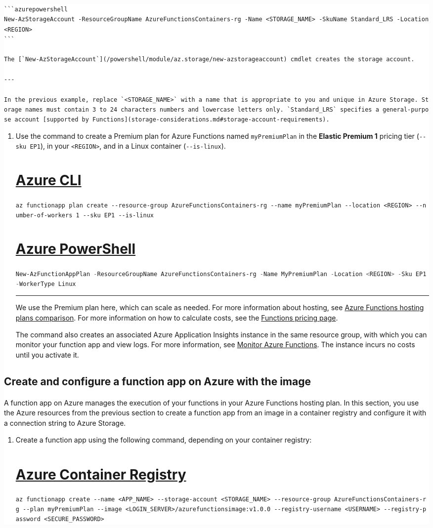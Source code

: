     ```azurepowershell
    New-AzStorageAccount -ResourceGroupName AzureFunctionsContainers-rg -Name <STORAGE_NAME> -SkuName Standard_LRS -Location <REGION>
    ```

    The [`New-AzStorageAccount`](/powershell/module/az.storage/new-azstorageaccount) cmdlet creates the storage account.

    ---

    In the previous example, replace `<STORAGE_NAME>` with a name that is appropriate to you and unique in Azure Storage. Storage names must contain 3 to 24 characters numbers and lowercase letters only. `Standard_LRS` specifies a general-purpose account [supported by Functions](storage-considerations.md#storage-account-requirements).
    
1. Use the command to create a Premium plan for Azure Functions named `myPremiumPlan` in the **Elastic Premium 1** pricing tier (`--sku EP1`), in your `<REGION>`, and in a Linux container (`--is-linux`).

    # [Azure CLI](#tab/azure-cli)
    ```azurecli
    az functionapp plan create --resource-group AzureFunctionsContainers-rg --name myPremiumPlan --location <REGION> --number-of-workers 1 --sku EP1 --is-linux
    ```
    # [Azure PowerShell](#tab/azure-powershell)
    ```powershell
    New-AzFunctionAppPlan -ResourceGroupName AzureFunctionsContainers-rg -Name MyPremiumPlan -Location <REGION> -Sku EP1 -WorkerType Linux
    ```
    ---
    We use the Premium plan here, which can scale as needed. For more information about hosting, see [Azure Functions hosting plans comparison](functions-scale.md). For more information on how to calculate costs, see the [Functions pricing page](https://azure.microsoft.com/pricing/details/functions/).

    The command also creates an associated Azure Application Insights instance in the same resource group, with which you can monitor your function app and view logs. For more information, see [Monitor Azure Functions](functions-monitoring.md). The instance incurs no costs until you activate it.

## Create and configure a function app on Azure with the image

A function app on Azure manages the execution of your functions in your Azure Functions hosting plan. In this section, you use the Azure resources from the previous section to create a function app from an image in a container registry and configure it with a connection string to Azure Storage.

1. Create a function app using the following command, depending on your container registry:

    # [Azure Container Registry](#tab/acr/azure-cli)
    ```azurecli
    az functionapp create --name <APP_NAME> --storage-account <STORAGE_NAME> --resource-group AzureFunctionsContainers-rg --plan myPremiumPlan --image <LOGIN_SERVER>/azurefunctionsimage:v1.0.0 --registry-username <USERNAME> --registry-password <SECURE_PASSWORD> 
    ```

